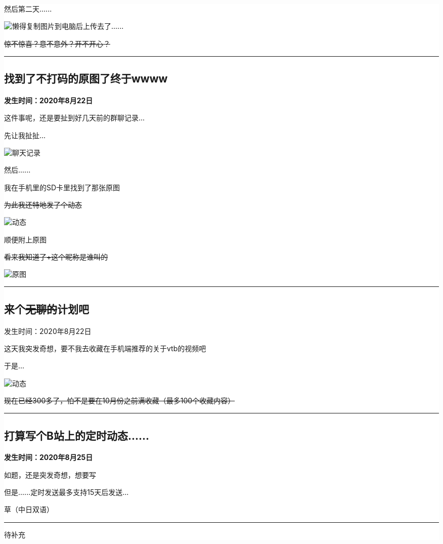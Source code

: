 然后第二天......

![懒得复制图片到电脑后上传去了......](https://liliakaijun-pic.vercel.app/15956/2020/08/26/b9bb2319a13c91a8fd528254cca960b7.webp)

~~惊不惊喜？意不意外？开不开心？~~

---

## 找到了不打码的原图了终于wwww

**发生时间：2020年8月22日**

这件事呢，还是要扯到好几天前的群聊记录...

先让我扯扯...

![聊天记录](https://liliakaijun-pic.vercel.app/15956/2020/08/26/8bb98ed79145a00e4467d174c3ec4e1e.webp)

然后......

我在手机里的SD卡里找到了那张原图

~~为此我还特地发了个动态~~

![动态](https://liliakaijun-pic.vercel.app/15956/2020/08/26/8b633d8881671f714f7d7ca3d5b5528c.webp)

顺便附上原图

~~看来我知道了+这个昵称是谁叫的~~

![原图](https://liliakaijun-pic.vercel.app/15956/2020/08/26/9dbc5b58db11e3a932c1ca5a33c07325.webp)

---

## 来个~~无聊的~~计划吧

发生时间：2020年8月22日

这天我突发奇想，要不我去收藏在手机端推荐的关于vtb的视频吧

于是...

![动态](https://liliakaijun-pic.vercel.app/15956/2020/08/26/1c91f6a254a806b6322f0f0e77825142.webp)

~~现在已经300多了，怕不是要在10月份之前满收藏（最多100个收藏内容）~~

---

## 打算写个B站上的定时动态......

**发生时间：2020年8月25日**

如题，还是突发奇想，想要写

但是......定时发送最多支持15天后发送...

草（中日双语）

---

待补充
